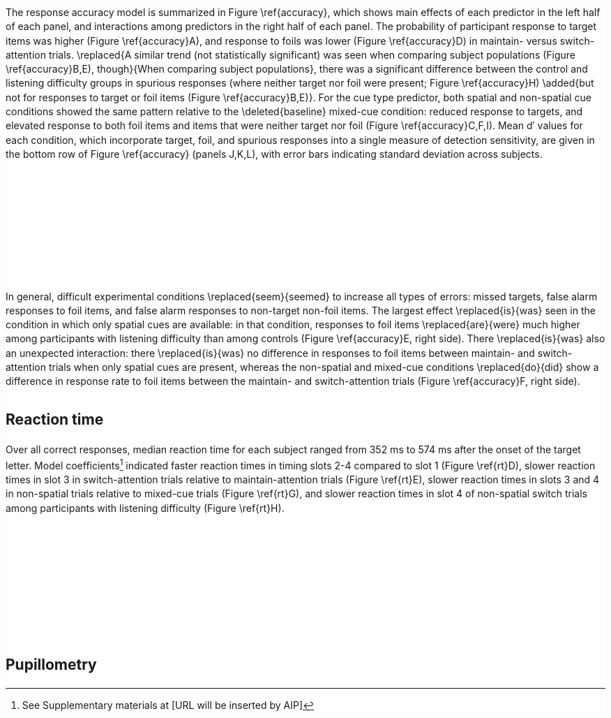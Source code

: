 The response accuracy model is summarized in Figure \ref{accuracy}, which shows
main effects of each predictor in the left half of each panel, and interactions
among predictors in the right half of each panel.  The probability of
participant response to target items was higher (Figure \ref{accuracy}A), and
response to foils was lower (Figure \ref{accuracy}D) in maintain- versus
switch-attention trials. \replaced{A similar trend (not statistically significant)
was seen when comparing subject populations (Figure \ref{accuracy}B,E),
though}{When comparing subject populations},
there was a significant difference between the control and listening difficulty
groups in spurious responses (where neither target nor foil were present;
Figure \ref{accuracy}H) \added{but not for responses to target or foil
items (Figure \ref{accuracy}B,E)}. For the cue type predictor, both spatial and
non-spatial cue conditions showed the same pattern relative to the \deleted{baseline}
mixed-cue condition: reduced response to targets, and elevated response to both
foil items and items that were neither target nor foil (Figure
\ref{accuracy}C,F,I). Mean d′ values for each condition, which incorporate
target, foil, and spurious responses into a single measure of detection
sensitivity, are given in the bottom row of Figure \ref{accuracy} (panels
J,K,L), with error bars indicating standard deviation across subjects.

![(Color online).  Summary of main effects and interactions in the model of response accuracy.  The top three rows reflect probability of button-press response to either targets, foil items, or non-target non-foil items (cf. row labels on right side of figure).  Lines in panels A-I connect estimated marginal means (EMMs) for the various predictors; vertical error bars show 95% confidence intervals for the EMMs.  In those panels, the left-hand line (light gray) shows the main effect indicated on the abscissa; the set of colored lines on the right side of each panel illustrates an interaction between the predictor on the abscissa and the predictor indicated by the legend key at the top of each column.  The bottom row combines data from the top three rows into a single measure of detection sensitivity (d′), showing mean ± 1 standard deviation of d′ values across subjects.  See text for discussion of each panel. * indicates _p_<0.05, ** indicates _p_<0.01, *** indicates _p_<0.001.\label{accuracy}](figures/accuracy-figure-probit.pdf)

In general, difficult experimental conditions \replaced{seem}{seemed} to increase all types of
errors: missed targets, false alarm responses to foil items, and false alarm
responses to non-target non-foil items.  The largest effect \replaced{is}{was} seen in the
condition in which only spatial cues are available: in that condition,
responses to foil items \replaced{are}{were} much higher among participants with listening
difficulty than among controls (Figure \ref{accuracy}E, right side).  There \replaced{is}{was}
also an unexpected interaction: there \replaced{is}{was} no difference in responses to foil
items between maintain- and switch-attention trials when only spatial cues are
present, whereas the non-spatial and mixed-cue conditions \replaced{do}{did} show a difference
in response rate to foil items between the maintain- and switch-attention
trials (Figure \ref{accuracy}F, right side).



## Reaction time

Over all correct responses, median reaction time for each subject ranged from
352 ms to 574 ms after the onset of the target letter. Model
coefficients[^supp] indicated faster reaction times in timing slots 2-4
compared to slot 1 (Figure \ref{rt}D), slower reaction times in slot 3 in
switch-attention trials relative to maintain-attention trials (Figure
\ref{rt}E), slower reaction times in slots 3 and 4 in non-spatial trials
relative to mixed-cue trials (Figure \ref{rt}G), and slower reaction times in
slot 4 of non-spatial switch trials among participants with listening
difficulty (Figure \ref{rt}H).


![(Color online).  Summary of main effects and significant interactions in the model of reaction time.  The top row of panels represent model coefficients for the main effects of attention (A), participant group (B), spatial condition (C), and timing slot (D).  Panels E-G show interactions between timing slot and attention, participant group, and spatial condition (respectively).  Panel (H) illustrates the significant four-way interaction, showing how reaction time in slot 4 of non-spatial switch-attention trials is longer for participants with listening difficulty than for age-matched controls.  Lines on each plot connect estimated marginal means (EMMs) for the various predictors; vertical error bars show 95% confidence intervals for the EMMs. * indicates _p_<0.05, ** indicates _p_<0.01, *** indicates _p_<0.001.\label{rt}](figures/rt-figure.pdf)



## Pupillometry


[^supp]: See Supplementary materials at [URL will be inserted by AIP]